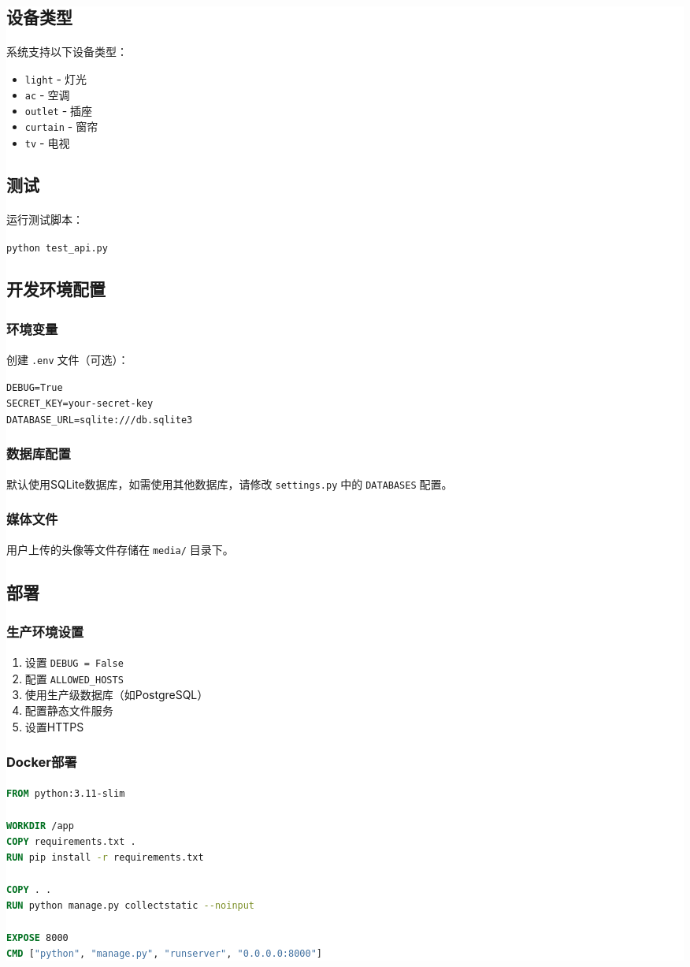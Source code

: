 ## 设备类型

系统支持以下设备类型：

- `light` - 灯光
- `ac` - 空调
- `outlet` - 插座
- `curtain` - 窗帘
- `tv` - 电视

## 测试

运行测试脚本：

```bash
python test_api.py
```

## 开发环境配置

### 环境变量

创建 `.env` 文件（可选）：

```
DEBUG=True
SECRET_KEY=your-secret-key
DATABASE_URL=sqlite:///db.sqlite3
```

### 数据库配置

默认使用SQLite数据库，如需使用其他数据库，请修改 `settings.py` 中的 `DATABASES` 配置。

### 媒体文件

用户上传的头像等文件存储在 `media/` 目录下。

## 部署

### 生产环境设置

1. 设置 `DEBUG = False`
2. 配置 `ALLOWED_HOSTS`
3. 使用生产级数据库（如PostgreSQL）
4. 配置静态文件服务
5. 设置HTTPS

### Docker部署

```dockerfile
FROM python:3.11-slim

WORKDIR /app
COPY requirements.txt .
RUN pip install -r requirements.txt

COPY . .
RUN python manage.py collectstatic --noinput

EXPOSE 8000
CMD ["python", "manage.py", "runserver", "0.0.0.0:8000"]
```
